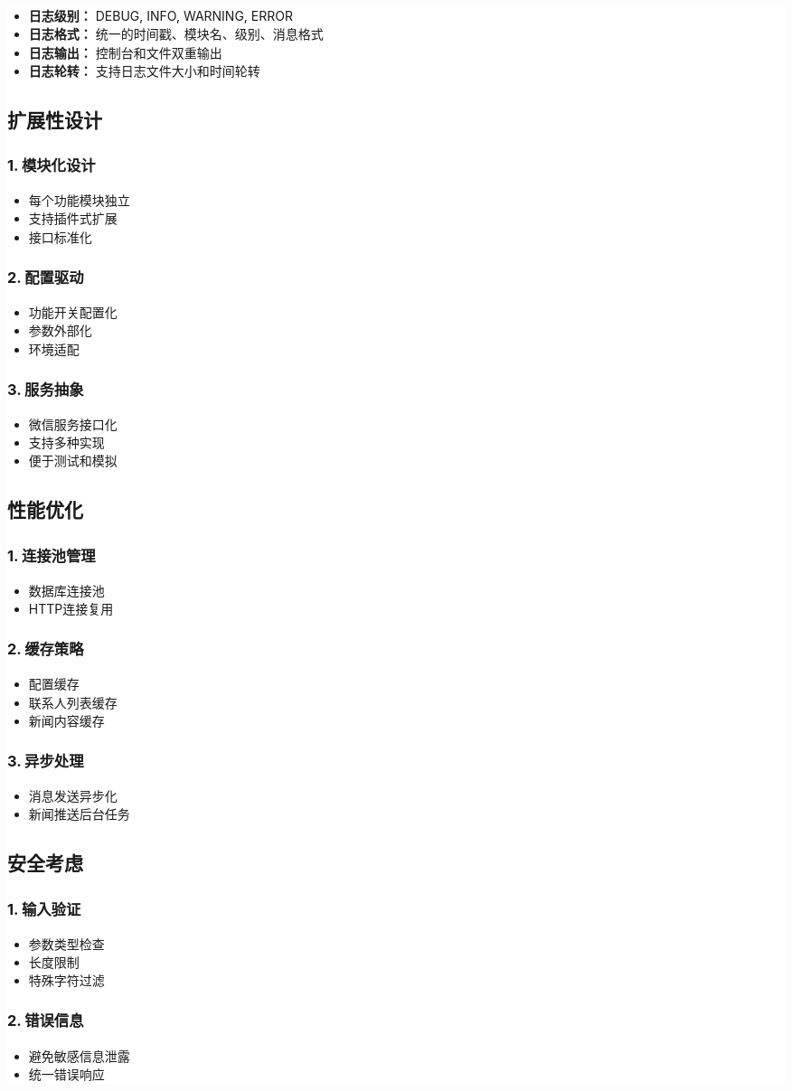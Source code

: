 - **日志级别：** DEBUG, INFO, WARNING, ERROR
- **日志格式：** 统一的时间戳、模块名、级别、消息格式
- **日志输出：** 控制台和文件双重输出
- **日志轮转：** 支持日志文件大小和时间轮转

## 扩展性设计

### 1. 模块化设计
- 每个功能模块独立
- 支持插件式扩展
- 接口标准化

### 2. 配置驱动
- 功能开关配置化
- 参数外部化
- 环境适配

### 3. 服务抽象
- 微信服务接口化
- 支持多种实现
- 便于测试和模拟

## 性能优化

### 1. 连接池管理
- 数据库连接池
- HTTP连接复用

### 2. 缓存策略
- 配置缓存
- 联系人列表缓存
- 新闻内容缓存

### 3. 异步处理
- 消息发送异步化
- 新闻推送后台任务

## 安全考虑

### 1. 输入验证
- 参数类型检查
- 长度限制
- 特殊字符过滤

### 2. 错误信息
- 避免敏感信息泄露
- 统一错误响应
